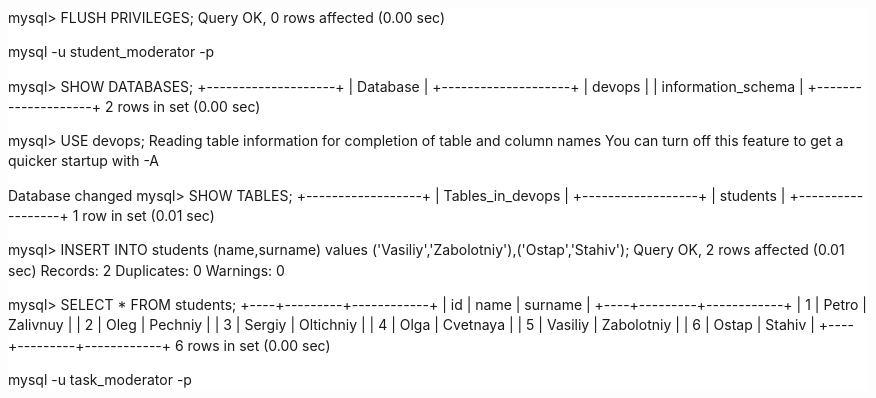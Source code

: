 mysql> FLUSH PRIVILEGES;
Query OK, 0 rows affected (0.00 sec)

mysql -u student_moderator -p

mysql> SHOW DATABASES;
+--------------------+
| Database           |
+--------------------+
| devops             |
| information_schema |
+--------------------+
2 rows in set (0.00 sec)

mysql> USE devops;
Reading table information for completion of table and column names
You can turn off this feature to get a quicker startup with -A

Database changed
mysql> SHOW TABLES;
+------------------+
| Tables_in_devops |
+------------------+
| students         |
+------------------+
1 row in set (0.01 sec)

mysql> INSERT INTO students (name,surname) values ('Vasiliy','Zabolotniy'),('Ostap','Stahiv');
Query OK, 2 rows affected (0.01 sec)
Records: 2  Duplicates: 0  Warnings: 0

mysql> SELECT * FROM students;
+----+---------+------------+
| id | name    | surname    |
+----+---------+------------+
|  1 | Petro   | Zalivnuy   |
|  2 | Oleg    | Pechniy    |
|  3 | Sergiy  | Oltichniy  |
|  4 | Olga    | Cvetnaya   |
|  5 | Vasiliy | Zabolotniy |
|  6 | Ostap   | Stahiv     |
+----+---------+------------+
6 rows in set (0.00 sec)

mysql -u task_moderator -p
